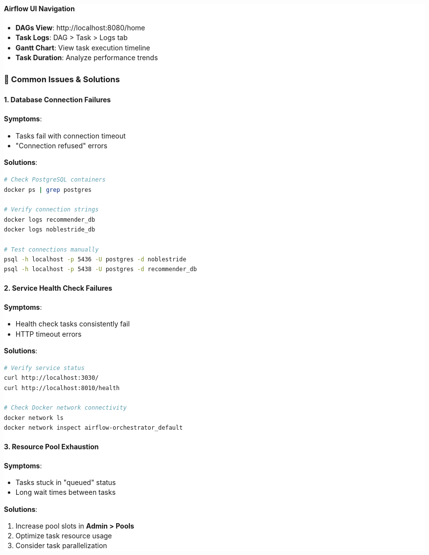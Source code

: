 #### Airflow UI Navigation
- **DAGs View**: http://localhost:8080/home
- **Task Logs**: DAG > Task > Logs tab
- **Gantt Chart**: View task execution timeline
- **Task Duration**: Analyze performance trends

### 🚨 Common Issues & Solutions

#### 1. Database Connection Failures
**Symptoms**: 
- Tasks fail with connection timeout
- "Connection refused" errors

**Solutions**:
```bash
# Check PostgreSQL containers
docker ps | grep postgres

# Verify connection strings
docker logs recommender_db
docker logs noblestride_db

# Test connections manually
psql -h localhost -p 5436 -U postgres -d noblestride
psql -h localhost -p 5438 -U postgres -d recommender_db
```

#### 2. Service Health Check Failures
**Symptoms**:
- Health check tasks consistently fail
- HTTP timeout errors

**Solutions**:
```bash
# Verify service status
curl http://localhost:3030/
curl http://localhost:8010/health

# Check Docker network connectivity
docker network ls
docker network inspect airflow-orchestrator_default
```

#### 3. Resource Pool Exhaustion
**Symptoms**:
- Tasks stuck in "queued" status
- Long wait times between tasks

**Solutions**:
1. Increase pool slots in **Admin > Pools**
2. Optimize task resource usage
3. Consider task parallelization
